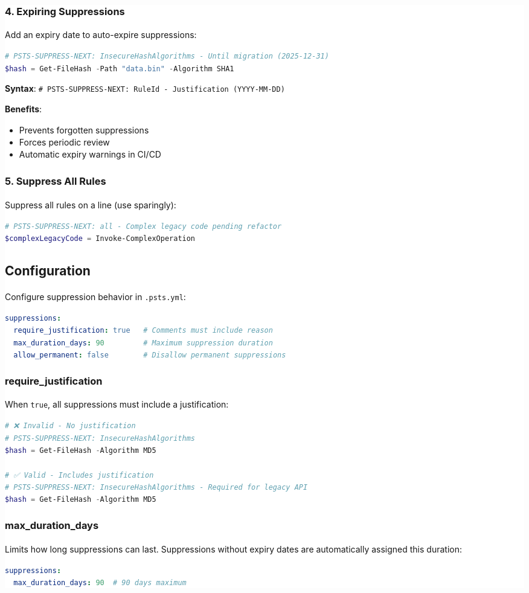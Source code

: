 ### 4. Expiring Suppressions

Add an expiry date to auto-expire suppressions:

```powershell
# PSTS-SUPPRESS-NEXT: InsecureHashAlgorithms - Until migration (2025-12-31)
$hash = Get-FileHash -Path "data.bin" -Algorithm SHA1
```

**Syntax**: `# PSTS-SUPPRESS-NEXT: RuleId - Justification (YYYY-MM-DD)`

**Benefits**:
- Prevents forgotten suppressions
- Forces periodic review
- Automatic expiry warnings in CI/CD

### 5. Suppress All Rules

Suppress all rules on a line (use sparingly):

```powershell
# PSTS-SUPPRESS-NEXT: all - Complex legacy code pending refactor
$complexLegacyCode = Invoke-ComplexOperation
```

## Configuration

Configure suppression behavior in `.psts.yml`:

```yaml
suppressions:
  require_justification: true   # Comments must include reason
  max_duration_days: 90         # Maximum suppression duration
  allow_permanent: false        # Disallow permanent suppressions
```

### require_justification

When `true`, all suppressions must include a justification:

```powershell
# ❌ Invalid - No justification
# PSTS-SUPPRESS-NEXT: InsecureHashAlgorithms
$hash = Get-FileHash -Algorithm MD5

# ✅ Valid - Includes justification
# PSTS-SUPPRESS-NEXT: InsecureHashAlgorithms - Required for legacy API
$hash = Get-FileHash -Algorithm MD5
```

### max_duration_days

Limits how long suppressions can last. Suppressions without expiry dates are automatically assigned this duration:

```yaml
suppressions:
  max_duration_days: 90  # 90 days maximum
```
